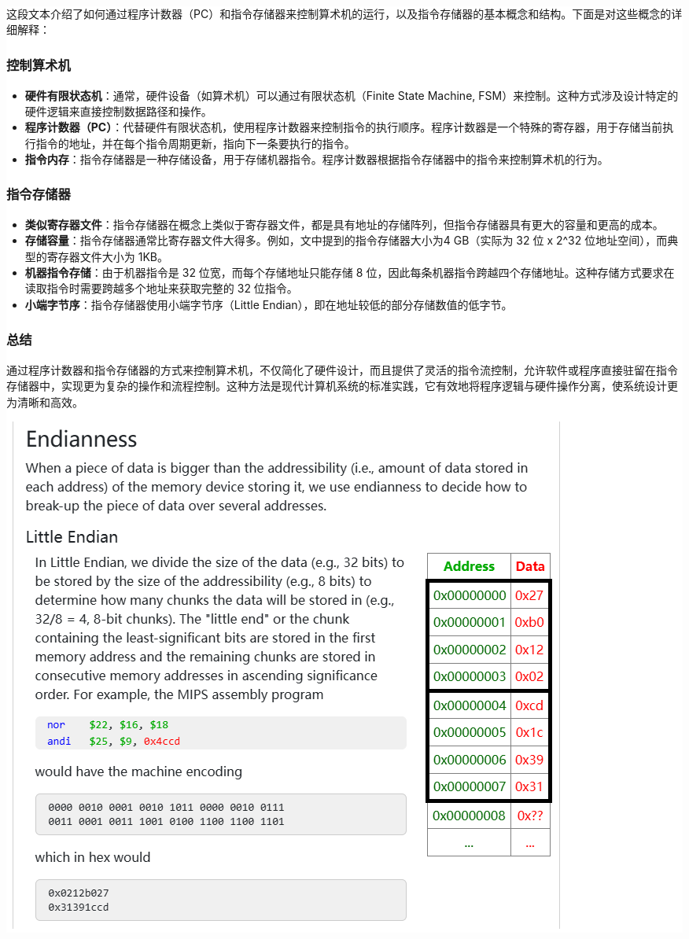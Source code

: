 这段文本介绍了如何通过程序计数器（PC）和指令存储器来控制算术机的运行，以及指令存储器的基本概念和结构。下面是对这些概念的详细解释：

### 控制算术机

- **硬件有限状态机**：通常，硬件设备（如算术机）可以通过有限状态机（Finite State Machine, FSM）来控制。这种方式涉及设计特定的硬件逻辑来直接控制数据路径和操作。
- **程序计数器（PC）**：代替硬件有限状态机，使用程序计数器来控制指令的执行顺序。程序计数器是一个特殊的寄存器，用于存储当前执行指令的地址，并在每个指令周期更新，指向下一条要执行的指令。
- **指令内存**：指令存储器是一种存储设备，用于存储机器指令。程序计数器根据指令存储器中的指令来控制算术机的行为。

### 指令存储器

- **类似寄存器文件**：指令存储器在概念上类似于寄存器文件，都是具有地址的存储阵列，但指令存储器具有更大的容量和更高的成本。
- **存储容量**：指令存储器通常比寄存器文件大得多。例如，文中提到的指令存储器大小为4 GB（实际为 32 位 x 2^32 位地址空间），而典型的寄存器文件大小为 1KB。
- **机器指令存储**：由于机器指令是 32 位宽，而每个存储地址只能存储 8 位，因此每条机器指令跨越四个存储地址。这种存储方式要求在读取指令时需要跨越多个地址来获取完整的 32 位指令。
- **小端字节序**：指令存储器使用小端字节序（Little Endian），即在地址较低的部分存储数值的低字节。

### 总结

通过程序计数器和指令存储器的方式来控制算术机，不仅简化了硬件设计，而且提供了灵活的指令流控制，允许软件或程序直接驻留在指令存储器中，实现更为复杂的操作和流程控制。这种方法是现代计算机系统的标准实践，它有效地将程序逻辑与硬件操作分离，使系统设计更为清晰和高效。

![image-20241227230628216](READEME.assets/image-20241227230628216.png)
